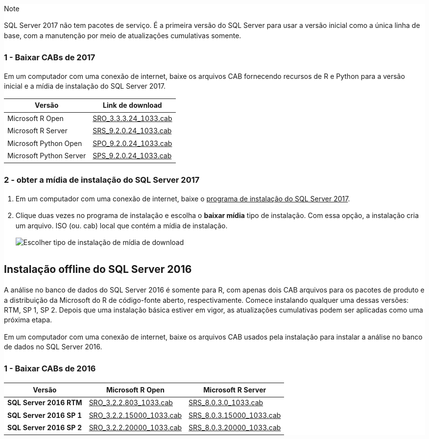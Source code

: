 > [!Note]
> SQL Server 2017 não tem pacotes de serviço. É a primeira versão do SQL Server para usar a versão inicial como a única linha de base, com a manutenção por meio de atualizações cumulativas somente. 

### <a name="1---download-2017-cabs"></a>1 - Baixar CABs de 2017

Em um computador com uma conexão de internet, baixe os arquivos CAB fornecendo recursos de R e Python para a versão inicial e a mídia de instalação do SQL Server 2017. 

Versão  |Link de download  |
---------|---------------|
Microsoft R Open     |[SRO_3.3.3.24_1033.cab](https://go.microsoft.com/fwlink/?LinkId=851496)|
Microsoft R Server      |[SRS_9.2.0.24_1033.cab](https://go.microsoft.com/fwlink/?LinkId=851507)|
Microsoft Python Open     |[SPO_9.2.0.24_1033.cab](https://go.microsoft.com/fwlink/?LinkId=851502) |
Microsoft Python Server    |[SPS_9.2.0.24_1033.cab](https://go.microsoft.com/fwlink/?LinkId=851508) |

###  <a name="2---get-sql-server-2017-installation-media"></a>2 - obter a mídia de instalação do SQL Server 2017

1. Em um computador com uma conexão de internet, baixe o [programa de instalação do SQL Server 2017](https://www.microsoft.com/sql-server/sql-server-downloads). 

2. Clique duas vezes no programa de instalação e escolha o **baixar mídia** tipo de instalação. Com essa opção, a instalação cria um arquivo. ISO (ou. cab) local que contém a mídia de instalação.

   ![Escolher tipo de instalação de mídia de download](media/offline-download-tile.png "baixar mídia")

## <a name="sql-server-2016-offline-install"></a>Instalação offline do SQL Server 2016

A análise no banco de dados do SQL Server 2016 é somente para R, com apenas dois CAB arquivos para os pacotes de produto e a distribuição da Microsoft do R de código-fonte aberto, respectivamente. Comece instalando qualquer uma dessas versões: RTM, SP 1, SP 2. Depois que uma instalação básica estiver em vigor, as atualizações cumulativas podem ser aplicadas como uma próxima etapa.

Em um computador com uma conexão de internet, baixe os arquivos CAB usados pela instalação para instalar a análise no banco de dados no SQL Server 2016. 

### <a name="1---download-2016-cabs"></a>1 - Baixar CABs de 2016

Versão  | Microsoft R Open | Microsoft R Server |
---------|-----------------|---------------------|
**SQL Server 2016 RTM**     | [SRO_3.2.2.803_1033.cab](https://go.microsoft.com/fwlink/?LinkId=761266) |[SRS_8.0.3.0_1033.cab](https://go.microsoft.com/fwlink/?LinkId=735051) |
**SQL Server 2016 SP 1**     | [SRO_3.2.2.15000_1033.cab](https://go.microsoft.com/fwlink/?LinkId=824879) |[SRS_8.0.3.15000_1033.cab](https://go.microsoft.com/fwlink/?LinkId=824881) | 
**SQL Server 2016 SP 2**  |[SRO_3.2.2.20000_1033.cab](https://go.microsoft.com/fwlink/?LinkId=866039) |[SRS_8.0.3.20000_1033.cab](https://go.microsoft.com/fwlink/?LinkId=866038) |
